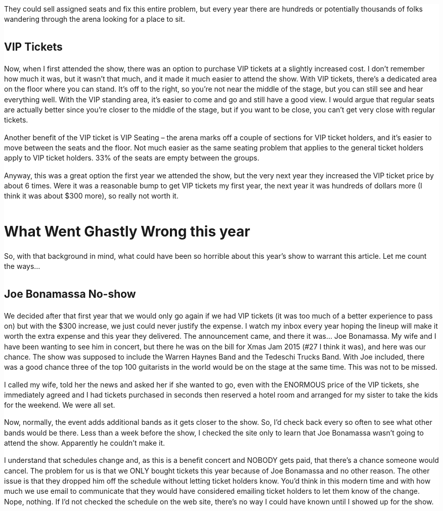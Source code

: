 They could sell assigned seats and fix this entire problem, but every year there are hundreds or potentially thousands of folks wandering through the arena looking for a place to sit.

VIP Tickets
-----------

Now, when I first attended the show, there was an option to purchase VIP tickets at a slightly increased cost. I don’t remember how much it was, but it wasn’t that much, and it made it much easier to attend the show. With VIP tickets, there’s a dedicated area on the floor where you can stand. It’s off to the right, so you’re not near the middle of the stage, but you can still see and hear everything well. With the VIP standing area, it’s easier to come and go and still have a good view. I would argue that regular seats are actually better since you’re closer to the middle of the stage, but if you want to be close, you can’t get very close with regular tickets.

Another benefit of the VIP ticket is VIP Seating – the arena marks off a couple of sections for VIP ticket holders, and it’s easier to move between the seats and the floor. Not much easier as the same seating problem that applies to the general ticket holders apply to VIP ticket holders. 33% of the seats are empty between the groups.

Anyway, this was a great option the first year we attended the show, but the very next year they increased the VIP ticket price by about 6 times. Were it was a reasonable bump to get VIP tickets my first year, the next year it was hundreds of dollars more (I think it was about $300 more), so really not worth it.

What Went Ghastly Wrong this year
=================================

So, with that background in mind, what could have been so horrible about this year’s show to warrant this article. Let me count the ways…

Joe Bonamassa No-show
---------------------

We decided after that first year that we would only go again if we had VIP tickets (it was too much of a better experience to pass on) but with the $300 increase, we just could never justify the expense. I watch my inbox every year hoping the lineup will make it worth the extra expense and this year they delivered. The announcement came, and there it was… Joe Bonamassa. My wife and I have been wanting to see him in concert, but there he was on the bill for Xmas Jam 2015 (#27 I think it was), and here was our chance. The show was supposed to include the Warren Haynes Band and the Tedeschi Trucks Band. With Joe included, there was a good chance three of the top 100 guitarists in the world would be on the stage at the same time. This was not to be missed.

I called my wife, told her the news and asked her if she wanted to go, even with the ENORMOUS price of the VIP tickets, she immediately agreed and I had tickets purchased in seconds then reserved a hotel room and arranged for my sister to take the kids for the weekend. We were all set.

Now, normally, the event adds additional bands as it gets closer to the show. So, I’d check back every so often to see what other bands would be there. Less than a week before the show, I checked the site only to learn that Joe Bonamassa wasn’t going to attend the show. Apparently he couldn’t make it.

I understand that schedules change and, as this is a benefit concert and NOBODY gets paid, that there’s a chance someone would cancel. The problem for us is that we ONLY bought tickets this year because of Joe Bonamassa and no other reason. The other issue is that they dropped him off the schedule without letting ticket holders know. You’d think in this modern time and with how much we use email to communicate that they would have considered emailing ticket holders to let them know of the change. Nope, nothing. If I’d not checked the schedule on the web site, there’s no way I could have known until I showed up for the show.
